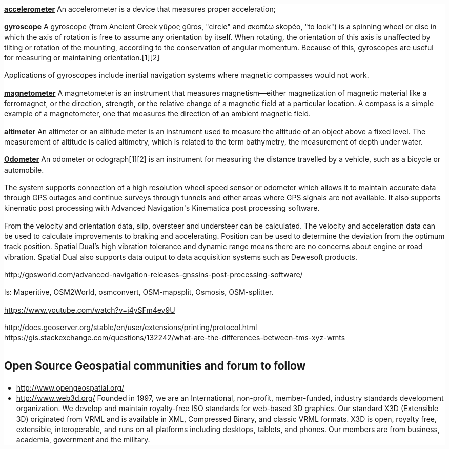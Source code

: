 **[accelerometer](https://en.wikipedia.org/wiki/Accelerometer)**
An accelerometer is a device that measures proper acceleration;


**[gyroscope](https://en.wikipedia.org/wiki/Gyroscope)**
A gyroscope (from Ancient Greek γῦρος gûros, "circle" and σκοπέω skopéō, "to look") is a spinning wheel or disc in which the axis of rotation is free to assume any orientation by itself. When rotating, the orientation of this axis is unaffected by tilting or rotation of the mounting, according to the conservation of angular momentum. Because of this, gyroscopes are useful for measuring or maintaining orientation.[1][2]

Applications of gyroscopes include inertial navigation systems where magnetic compasses would not work.

**[magnetometer](https://en.wikipedia.org/wiki/Magnetometer)**
A magnetometer is an instrument that measures magnetism—either magnetization of magnetic material like a ferromagnet, or the direction, strength, or the relative change of a magnetic field at a particular location. A compass is a simple example of a magnetometer, one that measures the direction of an ambient magnetic field.

**[altimeter](https://en.wikipedia.org/wiki/Altimeter)**
An altimeter or an altitude meter is an instrument used to measure the altitude of an object above a fixed level. The measurement of altitude is called altimetry, which is related to the term bathymetry, the measurement of depth under water.

**[Odometer](https://en.wikipedia.org/wiki/Odometer)**
An odometer or odograph[1][2] is an instrument for measuring the distance travelled by a vehicle, such as a bicycle or automobile. 



The system supports connection of a high resolution wheel speed sensor or odometer which allows it to maintain accurate data through GPS outages and continue surveys through tunnels and other areas where GPS signals are not available. It also supports kinematic post processing with Advanced Navigation's Kinematica post processing software.

 From the velocity and orientation data, slip, oversteer and understeer can be calculated. The velocity and acceleration data can be used to calculate improvements to braking and accelerating. Position can be used to determine the deviation from the optimum track position. Spatial Dual’s high vibration tolerance and dynamic range means there are no concerns about engine or road vibration. Spatial Dual also supports data output to data acquisition systems such as Dewesoft products.


http://gpsworld.com/advanced-navigation-releases-gnssins-post-processing-software/

ls: Maperitive, OSM2World, osmconvert, OSM-mapsplit, Osmosis, OSM-splitter.﻿

https://www.youtube.com/watch?v=i4ySFm4ey9U


http://docs.geoserver.org/stable/en/user/extensions/printing/protocol.html
https://gis.stackexchange.com/questions/132242/what-are-the-differences-between-tms-xyz-wmts




## Open Source Geospatial communities and forum to follow
* http://www.opengeospatial.org/
* http://www.web3d.org/
Founded in 1997, we are an International, non-profit, member-funded, industry standards development organization. We develop and maintain royalty-free ISO standards for web-based 3D graphics. Our standard   X3D (Extensible 3D) originated from VRML and is available in XML, Compressed Binary, and classic VRML formats. X3D is open, royalty free, extensible, interoperable, and runs on all platforms including desktops, tablets, and phones. Our members are from business, academia, government and the military.
